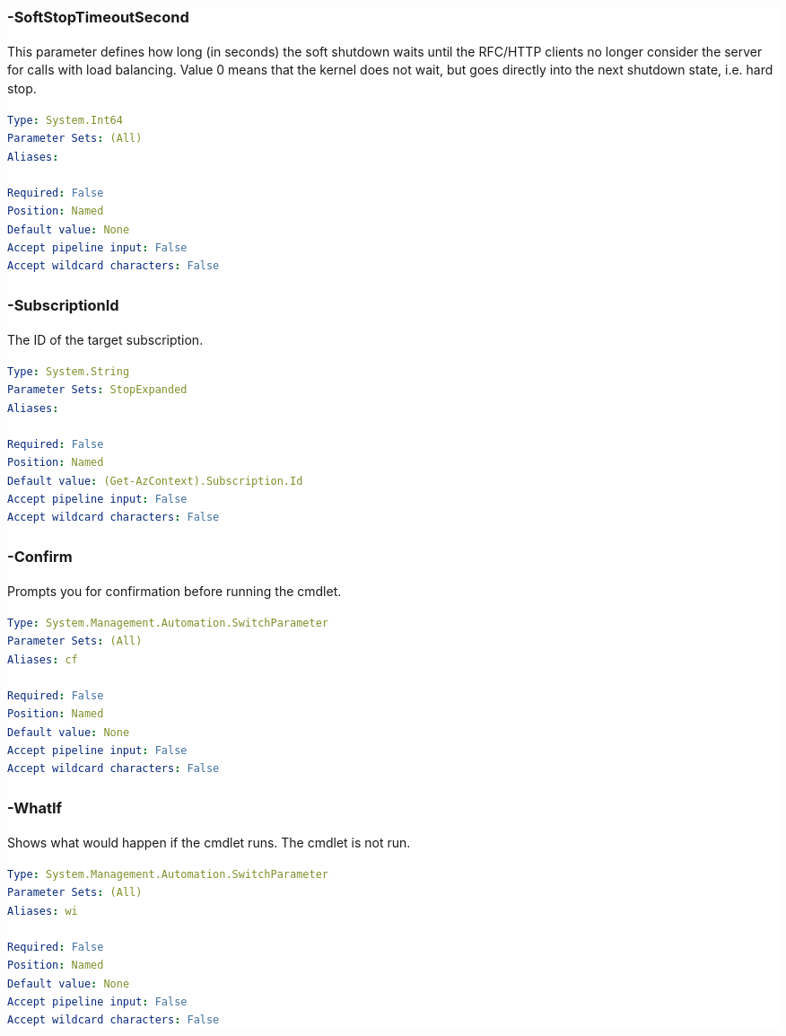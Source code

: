 ### -SoftStopTimeoutSecond
This parameter defines how long (in seconds) the soft shutdown waits until the RFC/HTTP clients no longer consider the server for calls with load balancing.
Value 0 means that the kernel does not wait, but goes directly into the next shutdown state, i.e.
hard stop.

```yaml
Type: System.Int64
Parameter Sets: (All)
Aliases:

Required: False
Position: Named
Default value: None
Accept pipeline input: False
Accept wildcard characters: False
```

### -SubscriptionId
The ID of the target subscription.

```yaml
Type: System.String
Parameter Sets: StopExpanded
Aliases:

Required: False
Position: Named
Default value: (Get-AzContext).Subscription.Id
Accept pipeline input: False
Accept wildcard characters: False
```

### -Confirm
Prompts you for confirmation before running the cmdlet.

```yaml
Type: System.Management.Automation.SwitchParameter
Parameter Sets: (All)
Aliases: cf

Required: False
Position: Named
Default value: None
Accept pipeline input: False
Accept wildcard characters: False
```

### -WhatIf
Shows what would happen if the cmdlet runs.
The cmdlet is not run.

```yaml
Type: System.Management.Automation.SwitchParameter
Parameter Sets: (All)
Aliases: wi

Required: False
Position: Named
Default value: None
Accept pipeline input: False
Accept wildcard characters: False
```
